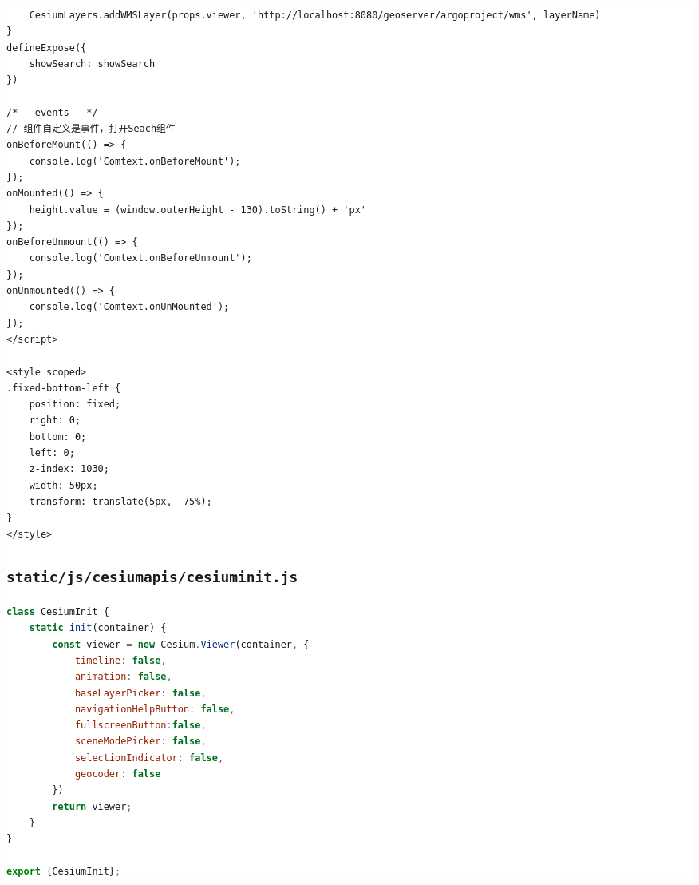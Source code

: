 ```vue
    CesiumLayers.addWMSLayer(props.viewer, 'http://localhost:8080/geoserver/argoproject/wms', layerName)
}
defineExpose({
    showSearch: showSearch
})

/*-- events --*/
// 组件自定义是事件，打开Seach组件
onBeforeMount(() => {
    console.log('Comtext.onBeforeMount');
});
onMounted(() => {
    height.value = (window.outerHeight - 130).toString() + 'px'
});
onBeforeUnmount(() => {
    console.log('Comtext.onBeforeUnmount');
});
onUnmounted(() => {
    console.log('Comtext.onUnMounted');
});
</script>

<style scoped>
.fixed-bottom-left {
    position: fixed;
    right: 0;
    bottom: 0;
    left: 0;
    z-index: 1030;
    width: 50px;
    transform: translate(5px, -75%);
}
</style>
```

## `static/js/cesiumapis/cesiuminit.js`

```js
class CesiumInit {
    static init(container) {
        const viewer = new Cesium.Viewer(container, {
            timeline: false,
            animation: false,
            baseLayerPicker: false,
            navigationHelpButton: false,
            fullscreenButton:false,
            sceneModePicker: false,
            selectionIndicator: false,
            geocoder: false
        })
        return viewer;
    }
}

export {CesiumInit};
```
